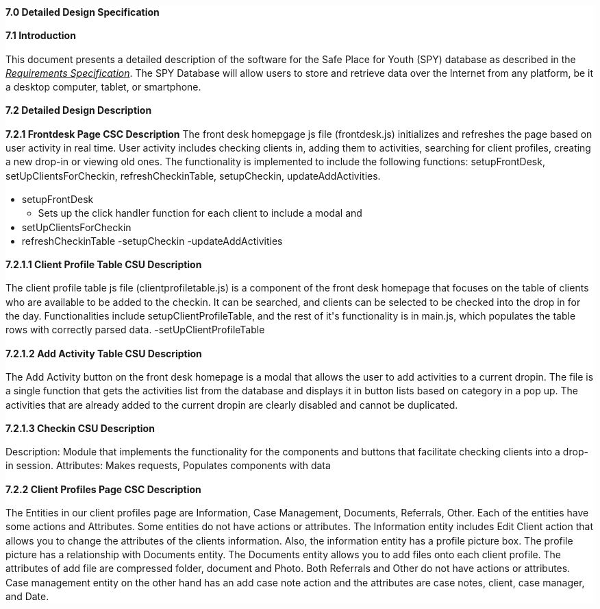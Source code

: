 **7.0	Detailed Design Specification**

**7.1	Introduction**

This document presents a detailed description of the software for the Safe Place for Youth (SPY) database as described in the [*Requirements Specification*](https://github.com/SirSeim/spy/blob/master/docs/Requirements_Specification.md). The SPY Database will allow users to store and retrieve data over the Internet from any platform, be it a desktop computer, tablet, or smartphone. 

**7.2 Detailed Design Description**

**7.2.1 Frontdesk Page CSC Description**
The front desk homepgage js file (frontdesk.js) initializes and refreshes the page based on user activity in real time. User activity includes checking clients in, adding them to activities, searching for client profiles, creating a new drop-in or viewing old ones. The functionality is implemented to include the following functions: setupFrontDesk, setUpClientsForCheckin, refreshCheckinTable, setupCheckin, updateAddActivities.
- setupFrontDesk
  - Sets up the click handler function for each client to include a modal and 
- setUpClientsForCheckin
- refreshCheckinTable
-setupCheckin
-updateAddActivities


**7.2.1.1 Client Profile Table CSU Description**

The client profile table js file (clientprofiletable.js) is a component of the front desk homepage that focuses on the table of clients who are available to be added to the checkin. It can be searched, and clients can be selected to be checked into the drop in for the day. Functionalities include setupClientProfileTable, and the rest of it's functionality is in main.js, which populates the table rows with correctly parsed data. 
-setUpClientProfileTable

			
**7.2.1.2 Add Activity Table CSU Description**
			
The Add Activity button on the front desk homepage is a modal that allows the user to add activities to a current dropin. The file is a single function that gets the activities list from the database and displays it in button lists based on category in a pop up. The activities that are already added to the current dropin are clearly disabled and cannot be duplicated.

**7.2.1.3 Checkin CSU Description**
			
Description: Module that implements the functionality for the components and buttons that facilitate checking clients into a drop-in session.
Attributes: Makes requests, Populates components with data

			

**7.2.2 Client Profiles Page CSC Description**

		
The Entities in our client profiles page are Information, Case Management, Documents, Referrals, Other. Each of the entities have some actions and Attributes. Some entities do not have actions or attributes. The Information entity includes Edit Client action that allows you to change the attributes of the clients information. Also, the information entity has a profile picture box. The profile picture has a relationship with Documents entity. The Documents entity allows you to add files onto each client profile. The attributes of add file are compressed folder, document and Photo. Both Referrals and Other do not have actions or attributes. Case management entity on the other hand has an add case note action and the attributes are case notes, client, case manager, and Date.
